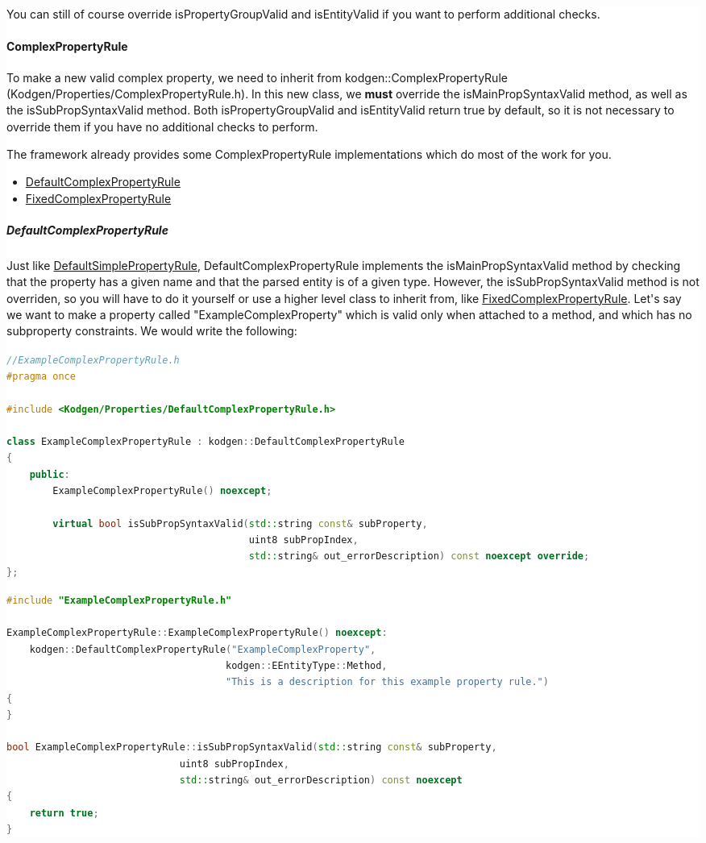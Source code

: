 You can still of course override isPropertyGroupValid and isEntityValid if you want to perform additional checks.

#### ComplexPropertyRule
To make a new valid complex property, we need to inherit from kodgen::ComplexPropertyRule (Kodgen/Properties/ComplexPropertyRule.h). In this new class, we **must** override the isMainPropSyntaxValid method, as well as the isSubPropSyntaxValid method. Both isPropertyGroupValid and isEntityValid return true by default, so it is not necessary to override them if you have no additional checks to perform.

The framework already provides some ComplexPropertyRule implementations which do most of the work for you.

- [DefaultComplexPropertyRule](#defaultcomplexpropertyrule)
- [FixedComplexPropertyRule](#fixedcomplexpropertyrule)

##### DefaultComplexPropertyRule 
Just like [DefaultSimplePropertyRule](#defaultsimplepropertyrule), DefaultComplexPropertyRule implements the isMainPropSyntaxValid method by checking that the property has a given name and that the parsed entity is of a given type. However, the isSubPropSyntaxValid method is not overriden, so you will have to do it yourself or use a higher level class to inherit from, like [FixedComplexPropertyRule](#fixedcomplexpropertyrule).
Let's say we want to make a property called "ExampleComplexProperty" which is valid only when attached to a method, and which has no subproperty constraints. We would write the following:

```cpp
//ExampleComplexPropertyRule.h
#pragma once

#include <Kodgen/Properties/DefaultComplexPropertyRule.h>

class ExampleComplexPropertyRule : kodgen::DefaultComplexPropertyRule
{
    public:
        ExampleComplexPropertyRule() noexcept;

        virtual bool isSubPropSyntaxValid(std::string const& subProperty,
                                          uint8 subPropIndex,
                                          std::string& out_errorDescription) const noexcept override;
};
```

```cpp
#include "ExampleComplexPropertyRule.h"

ExampleComplexPropertyRule::ExampleComplexPropertyRule() noexcept:
    kodgen::DefaultComplexPropertyRule("ExampleComplexProperty",
                                      kodgen::EEntityType::Method,
                                      "This is a description for this example property rule.")
{
}

bool ExampleComplexPropertyRule::isSubPropSyntaxValid(std::string const& subProperty,
						      uint8 subPropIndex,
						      std::string& out_errorDescription) const noexcept
{
    return true;
}
```

